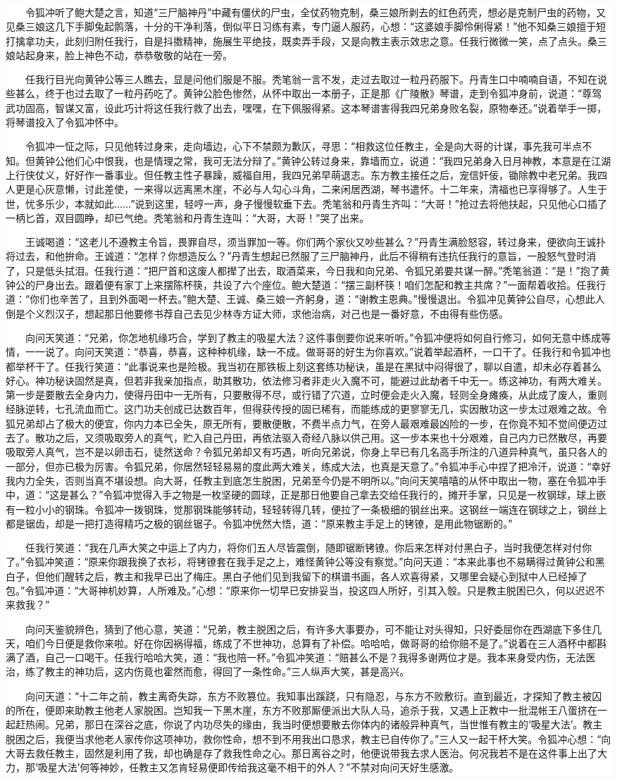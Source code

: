 　　令狐冲听了鲍大楚之言，知道“三尸脑神丹”中藏有僵伏的尸虫，全仗药物克制，桑三娘所剥去的红色药壳，想必是克制尸虫的药物，又见桑三娘这几下手脚兔起鹘落，十分的干净利落，倒似平日习练有素，专门逼人服药，心想：“这婆娘手脚伶俐得紧！”他不知桑三娘擅于短打擒拿功夫，此刻归附任我行，自是抖擞精神，施展生平绝技，既卖弄手段，又是向教主表示效忠之意。任我行微微一笑，点了点头。桑三娘站起身来，脸上神色不动，恭恭敬敬的站在一旁。

　　任我行目光向黄钟公等三人瞧去，显是问他们服是不服。秃笔翁一言不发，走过去取过一粒丹药服下。丹青生口中喃喃自语，不知在说些甚么，终于也过去取了一粒丹药吃了。黄钟公脸色惨然，从怀中取出一本册子，正是那《广陵散》琴谱，走到令狐冲身前，说道：“尊驾武功固高，智谋又富，设此巧计将这任我行救了出去，嘿嘿，在下佩服得紧。这本琴谱害得我四兄弟身败名裂，原物奉还。”说着举手一掷，将琴谱投入了令狐冲怀中。

　　令狐冲一怔之际，只见他转过身来，走向墙边，心下不禁颇为歉仄，寻思：“相救这位任教主，全是向大哥的计谋，事先我可半点不知。但黄钟公他们心中恨我，也是情理之常，我可无法分辩了。”黄钟公转过身来，靠墙而立，说道：“我四兄弟身入日月神教，本意是在江湖上行侠仗义，好好作一番事业。但任教主性子暴躁，威福自用，我四兄弟早萌退志。东方教主接任之后，宠信奸佞，锄除教中老兄弟。我四人更是心灰意懒，讨此差使，一来得以远离黑木崖，不必与人勾心斗角，二来闲居西湖，琴书遣怀。十二年来，清福也已享得够了。人生于世，忧多乐少，本就如此……”说到这里，轻哼一声，身子慢慢软垂下去。秃笔翁和丹青生齐叫：“大哥！”抢过去将他扶起，只见他心口插了一柄匕首，双目圆睁，却已气绝。秃笔翁和丹青生连叫：“大哥，大哥！”哭了出来。

　　王诚喝道：“这老儿不遵教主令旨，畏罪自尽，须当罪加一等。你们两个家伙又吵些甚么？”丹青生满脸怒容，转过身来，便欲向王诚扑将过去，和他拚命。王诚道：“怎样？你想造反么？”丹青生想起已然服了三尸脑神丹，此后不得稍有违抗任我行的意旨，一股怒气登时消了，只是低头拭泪。任我行道：“把尸首和这废人都撵了出去，取酒菜来，今日我和向兄弟、令狐兄弟要共谋一醉。”秃笔翁道：“是！”抱了黄钟公的尸身出去。跟着便有家丁上来摆陈杯筷，共设了六个座位。鲍大楚道：“摆三副杯筷！咱们怎配和教主共席？”一面帮着收拾。任我行道：“你们也辛苦了，且到外面喝一杯去。”鲍大楚、王诚、桑三娘一齐躬身，道：“谢教主恩典。”慢慢退出。令狐冲见黄钟公自尽，心想此人倒是个义烈汉子，想起那日他要修书荐自己去见少林寺方证大师，求他治病，对己也是一番好意，不由得有些伤感。

　　向问天笑道：“兄弟，你怎地机缘巧合，学到了教主的吸星大法？这件事倒要你说来听听。”令狐冲便将如何自行修习，如何无意中练成等情，一一说了。向问天笑道：“恭喜，恭喜，这种种机缘，缺一不成。做哥哥的好生为你喜欢。”说着举起酒杯，一口干了。任我行和令狐冲也都举杯干了。任我行笑道：“此事说来也是险极。我当初在那铁板上刻这套练功秘诀，虽是在黑狱中闷得很了，聊以自遣，却未必存着甚么好心。神功秘诀固然是真，但若非我亲加指点，助其散功，依法修习者非走火入魔不可，能避过此劫者千中无一。练这神功，有两大难关。第一步是要散去全身内力，使得丹田中一无所有，只要散得不尽，或行错了穴道，立时便会走火入魔，轻则全身瘫痪，从此成了废人，重则经脉逆转，七孔流血而亡。这门功夫创成已达数百年，但得获传授的固已稀有，而能练成的更寥寥无几，实因散功这一步太过艰难之故。令狐兄弟却占了极大的便宜，你内力本已全失，原无所有，要散便散，不费半点力气，在旁人最艰难最凶险的一步，在你竟不知不觉间便迈过去了。散功之后，又须吸取旁人的真气，贮入自己丹田，再依法驱入奇经八脉以供己用。这一步本来也十分艰难，自己内力已然散尽，再要吸取旁人真气，岂不是以卵击石，徒然送命？令狐兄弟却又有巧遇，听向兄弟说，你身上早已有几名高手所注的八道异种真气，虽只各人的一部分，但亦已极为厉害。令狐兄弟，你居然轻轻易易的度此两大难关，练成大法，也真是天意了。”令狐冲手心中捏了把冷汗，说道：“幸好我内力全失，否则当真不堪设想。向大哥，任教主到底怎生脱困，兄弟至今仍是不明所以。”向问天笑嘻嘻的从怀中取出一物，塞在令狐冲手中，道：“这是甚么？”令狐冲觉得入手之物是一枚坚硬的圆球，正是那日他要自己拿去交给任我行的，摊开手掌，只见是一枚钢球，球上嵌有一粒小小的钢珠。令狐冲一拨钢珠，觉那钢珠能够转动，轻轻转得几转，便拉了一条极细的钢丝出来。这钢丝一端连在钢球之上，钢丝上都是锯齿，却是一把打造得精巧之极的钢丝锯子。令狐冲恍然大悟，道：“原来教主手足上的铐镣，是用此物锯断的。”

　　任我行笑道：“我在几声大笑之中运上了内力，将你们五人尽皆震倒，随即锯断铐镣。你后来怎样对付黑白子，当时我便怎样对付你了。”令狐冲笑道：“原来你跟我换了衣衫，将铐镣套在我手足之上，难怪黄钟公等没有察觉。”向问天道：“本来此事也不易瞒得过黄钟公和黑白子，但他们醒转之后，教主和我早已出了梅庄。黑白子他们见到我留下的棋谱书画，各人欢喜得紧，又哪里会疑心到狱中人已经掉了包。”令狐冲道：“大哥神机妙算，人所难及。”心想：“原来你一切早已安排妥当，投这四人所好，引其入彀。只是教主脱困已久，何以迟迟不来救我？”

　　向问天鉴貌辨色，猜到了他心意，笑道：“兄弟，教主脱困之后，有许多大事要办，可不能让对头得知，只好委屈你在西湖底下多住几天，咱们今日便是救你来啦。好在你因祸得福，练成了不世神功，总算有了补偿。哈哈哈，做哥哥的给你赔不是了。”说着在三人酒杯中都斟满了酒，自己一口喝干。任我行哈哈大笑，道：“我也陪一杯。”令狐冲笑道：“赔甚么不是？我得多谢两位才是。我本来身受内伤，无法医治，练了教主的神功后，这内伤竟也霍然而愈，得回了一条性命。”三人纵声大笑，甚是高兴。

　　向问天道：“十二年之前，教主离奇失踪，东方不败篡位。我知事出蹊跷，只有隐忍，与东方不败敷衍。直到最近，才探知了教主被囚的所在，便即来助教主他老人家脱困。岂知我一下黑木崖，东方不败那厮便派出大队人马，追杀于我，又遇上正教中一批混帐王八蛋挤在一起赶热闹。兄弟，那日在深谷之底，你说了内功尽失的缘由，我当时便想要散去你体内的诸般异种真气，当世惟有教主的‘吸星大法’。教主脱困之后，我便当求他老人家传你这项神功，救你性命，想不到不用我出口恳求，教主已自传你了。”三人又一起干杯大笑。令狐冲心想：“向大哥去救任教主，固然是利用了我，却也确是存了救我性命之心。那日离谷之时，他便说带我去求人医治。何况我若不是在这件事上出了大力，那‘吸星大法’何等神妙，任教主又怎肯轻易便即传给我这毫不相干的外人？”不禁对向问天好生感激。


